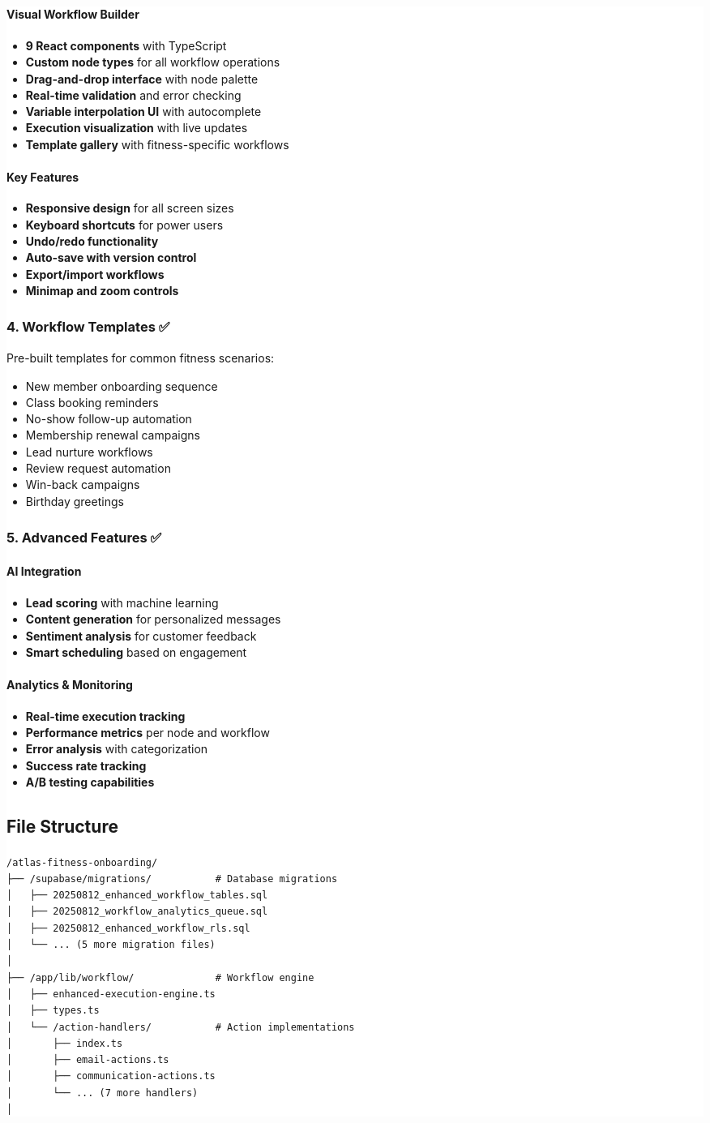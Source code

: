 #### Visual Workflow Builder
- **9 React components** with TypeScript
- **Custom node types** for all workflow operations
- **Drag-and-drop interface** with node palette
- **Real-time validation** and error checking
- **Variable interpolation UI** with autocomplete
- **Execution visualization** with live updates
- **Template gallery** with fitness-specific workflows

#### Key Features
- **Responsive design** for all screen sizes
- **Keyboard shortcuts** for power users
- **Undo/redo functionality**
- **Auto-save with version control**
- **Export/import workflows**
- **Minimap and zoom controls**

### 4. **Workflow Templates** ✅

Pre-built templates for common fitness scenarios:
- New member onboarding sequence
- Class booking reminders
- No-show follow-up automation
- Membership renewal campaigns
- Lead nurture workflows
- Review request automation
- Win-back campaigns
- Birthday greetings

### 5. **Advanced Features** ✅

#### AI Integration
- **Lead scoring** with machine learning
- **Content generation** for personalized messages
- **Sentiment analysis** for customer feedback
- **Smart scheduling** based on engagement

#### Analytics & Monitoring
- **Real-time execution tracking**
- **Performance metrics** per node and workflow
- **Error analysis** with categorization
- **Success rate tracking**
- **A/B testing capabilities**

## File Structure

```
/atlas-fitness-onboarding/
├── /supabase/migrations/           # Database migrations
│   ├── 20250812_enhanced_workflow_tables.sql
│   ├── 20250812_workflow_analytics_queue.sql
│   ├── 20250812_enhanced_workflow_rls.sql
│   └── ... (5 more migration files)
│
├── /app/lib/workflow/              # Workflow engine
│   ├── enhanced-execution-engine.ts
│   ├── types.ts
│   └── /action-handlers/           # Action implementations
│       ├── index.ts
│       ├── email-actions.ts
│       ├── communication-actions.ts
│       └── ... (7 more handlers)
│
```